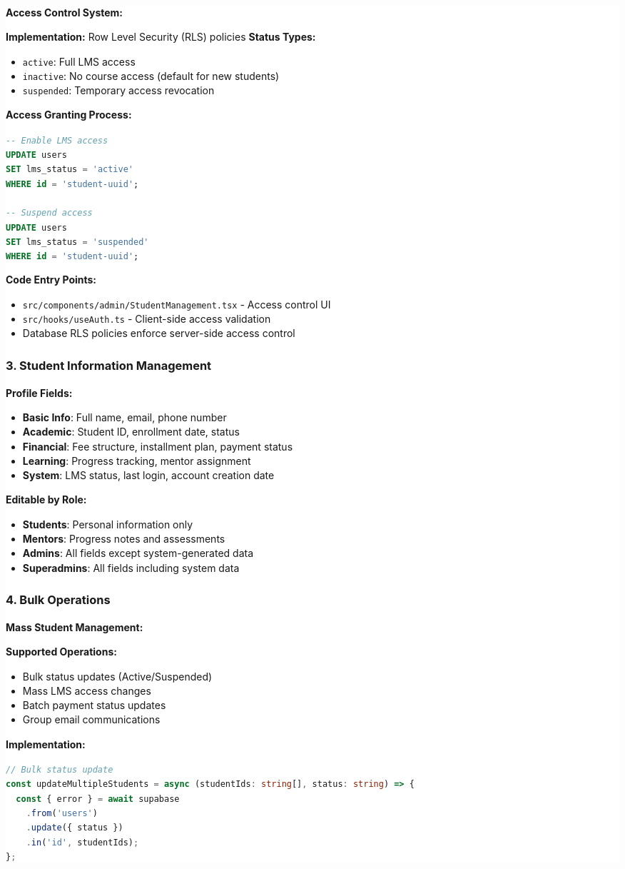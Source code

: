 **Access Control System:**

**Implementation:** Row Level Security (RLS) policies
**Status Types:**
- `active`: Full LMS access
- `inactive`: No course access (default for new students)
- `suspended`: Temporary access revocation

**Access Granting Process:**
```sql
-- Enable LMS access
UPDATE users 
SET lms_status = 'active' 
WHERE id = 'student-uuid';

-- Suspend access
UPDATE users 
SET lms_status = 'suspended' 
WHERE id = 'student-uuid';
```

**Code Entry Points:**
- `src/components/admin/StudentManagement.tsx` - Access control UI
- `src/hooks/useAuth.ts` - Client-side access validation
- Database RLS policies enforce server-side access control

### 3. Student Information Management

**Profile Fields:**
- **Basic Info**: Full name, email, phone number
- **Academic**: Student ID, enrollment date, status
- **Financial**: Fee structure, installment plan, payment status
- **Learning**: Progress tracking, mentor assignment
- **System**: LMS status, last login, account creation date

**Editable by Role:**
- **Students**: Personal information only
- **Mentors**: Progress notes and assessments
- **Admins**: All fields except system-generated data
- **Superadmins**: All fields including system data

### 4. Bulk Operations

**Mass Student Management:**

**Supported Operations:**
- Bulk status updates (Active/Suspended)
- Mass LMS access changes
- Batch payment status updates
- Group email communications

**Implementation:**
```typescript
// Bulk status update
const updateMultipleStudents = async (studentIds: string[], status: string) => {
  const { error } = await supabase
    .from('users')
    .update({ status })
    .in('id', studentIds);
};
```
